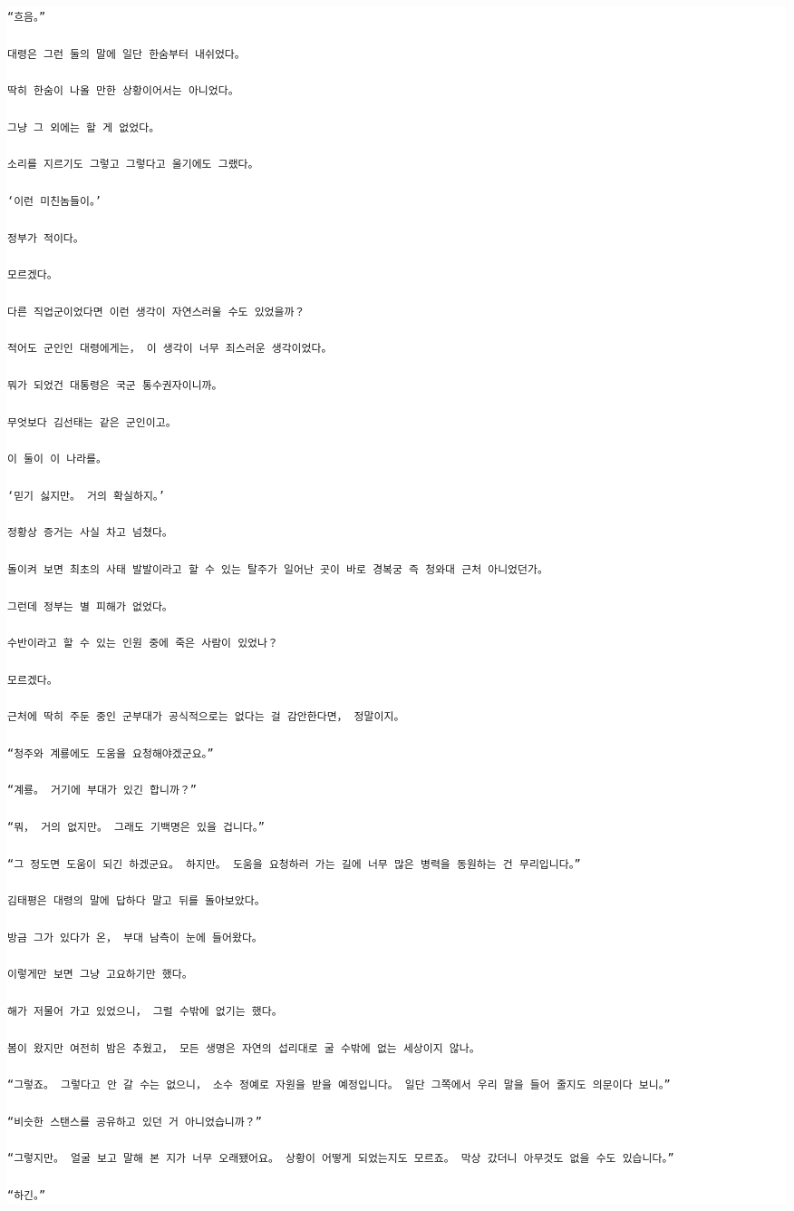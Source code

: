 	“흐음。”

	대령은 그런 둘의 말에 일단 한숨부터 내쉬었다。

	딱히 한숨이 나올 만한 상황이어서는 아니었다。

	그냥 그 외에는 할 게 없었다。

	소리를 지르기도 그렇고 그렇다고 울기에도 그랬다。

	‘이런 미친놈들이。’

	정부가 적이다。

	모르겠다。

	다른 직업군이었다면 이런 생각이 자연스러울 수도 있었을까？

	적어도 군인인 대령에게는， 이 생각이 너무 죄스러운 생각이었다。

	뭐가 되었건 대통령은 국군 통수권자이니까。

	무엇보다 김선태는 같은 군인이고。

	이 둘이 이 나라를。

	‘믿기 싫지만。 거의 확실하지。’

	정황상 증거는 사실 차고 넘쳤다。

	돌이켜 보면 최초의 사태 발발이라고 할 수 있는 탈주가 일어난 곳이 바로 경복궁 즉 청와대 근처 아니었던가。

	그런데 정부는 별 피해가 없었다。

	수반이라고 할 수 있는 인원 중에 죽은 사람이 있었나？

	모르겠다。

	근처에 딱히 주둔 중인 군부대가 공식적으로는 없다는 걸 감안한다면， 정말이지。

	“청주와 계룡에도 도움을 요청해야겠군요。”

	“계룡。 거기에 부대가 있긴 합니까？”

	“뭐， 거의 없지만。 그래도 기백명은 있을 겁니다。”

	“그 정도면 도움이 되긴 하겠군요。 하지만。 도움을 요청하러 가는 길에 너무 많은 병력을 동원하는 건 무리입니다。”

	김태평은 대령의 말에 답하다 말고 뒤를 돌아보았다。

	방금 그가 있다가 온， 부대 남측이 눈에 들어왔다。

	이렇게만 보면 그냥 고요하기만 했다。

	해가 저물어 가고 있었으니， 그럴 수밖에 없기는 했다。

	봄이 왔지만 여전히 밤은 추웠고， 모든 생명은 자연의 섭리대로 굴 수밖에 없는 세상이지 않나。

	“그렇죠。 그렇다고 안 갈 수는 없으니， 소수 정예로 자원을 받을 예정입니다。 일단 그쪽에서 우리 말을 들어 줄지도 의문이다 보니。”

	“비슷한 스탠스를 공유하고 있던 거 아니었습니까？”

	“그렇지만。 얼굴 보고 말해 본 지가 너무 오래됐어요。 상황이 어떻게 되었는지도 모르죠。 막상 갔더니 아무것도 없을 수도 있습니다。”

	“하긴。”
